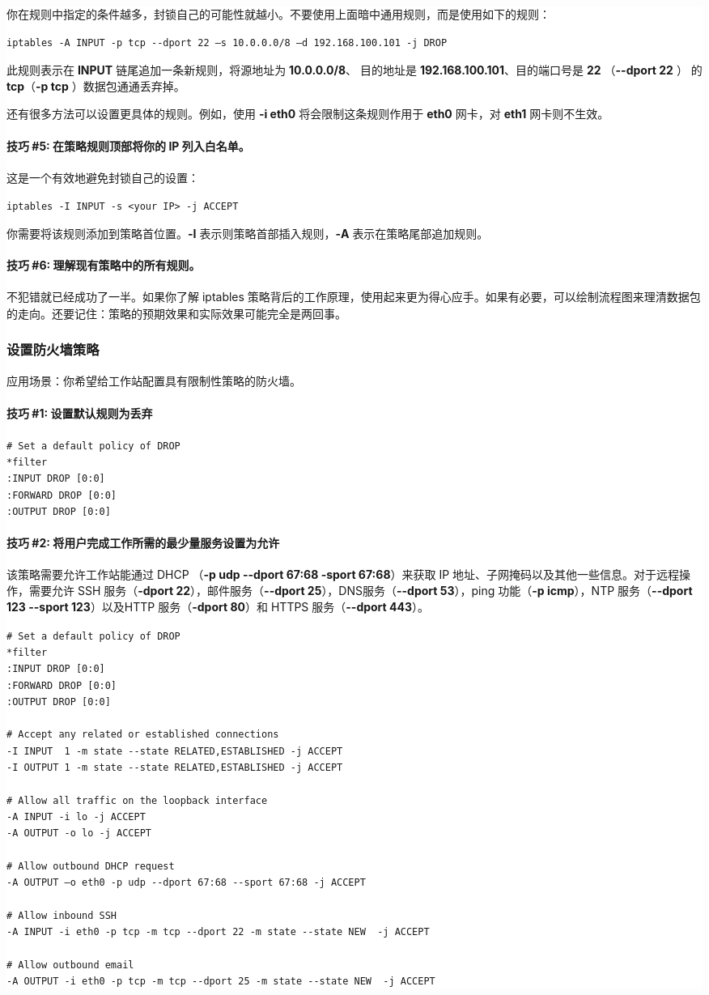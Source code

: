 你在规则中指定的条件越多，封锁自己的可能性就越小。不要使用上面暗中通用规则，而是使用如下的规则：

```
iptables -A INPUT -p tcp --dport 22 –s 10.0.0.0/8 –d 192.168.100.101 -j DROP

```

此规则表示在 **INPUT** 链尾追加一条新规则，将源地址为 **10.0.0.0/8**、 目的地址是 **192.168.100.101**、目的端口号是 **22** （**\--dport 22** ） 的 **tcp**（**-p tcp** ）数据包通通丢弃掉。

还有很多方法可以设置更具体的规则。例如，使用 **-i eth0** 将会限制这条规则作用于 **eth0** 网卡，对 **eth1** 网卡则不生效。

#### 技巧 #5: 在策略规则顶部将你的 IP 列入白名单。

这是一个有效地避免封锁自己的设置：

```
iptables -I INPUT -s <your IP> -j ACCEPT

```

你需要将该规则添加到策略首位置。**-I** 表示则策略首部插入规则，**-A** 表示在策略尾部追加规则。

#### 技巧 #6: 理解现有策略中的所有规则。

不犯错就已经成功了一半。如果你了解 iptables 策略背后的工作原理，使用起来更为得心应手。如果有必要，可以绘制流程图来理清数据包的走向。还要记住：策略的预期效果和实际效果可能完全是两回事。

### 设置防火墙策略

应用场景：你希望给工作站配置具有限制性策略的防火墙。

#### 技巧 #1: 设置默认规则为丢弃

```
# Set a default policy of DROP
*filter
:INPUT DROP [0:0]
:FORWARD DROP [0:0]
:OUTPUT DROP [0:0]
```

#### 技巧 #2: 将用户完成工作所需的最少量服务设置为允许

该策略需要允许工作站能通过 DHCP （**-p udp --dport 67:68 -sport 67:68**）来获取 IP 地址、子网掩码以及其他一些信息。对于远程操作，需要允许 SSH 服务（**-dport 22**），邮件服务（**--dport 25**），DNS服务（**--dport 53**），ping 功能（**-p icmp**），NTP 服务（**--dport 123 --sport 123**）以及HTTP 服务（**-dport 80**）和 HTTPS 服务（**--dport 443**）。

```
# Set a default policy of DROP
*filter
:INPUT DROP [0:0]
:FORWARD DROP [0:0]
:OUTPUT DROP [0:0]

# Accept any related or established connections
-I INPUT  1 -m state --state RELATED,ESTABLISHED -j ACCEPT
-I OUTPUT 1 -m state --state RELATED,ESTABLISHED -j ACCEPT

# Allow all traffic on the loopback interface
-A INPUT -i lo -j ACCEPT
-A OUTPUT -o lo -j ACCEPT

# Allow outbound DHCP request
-A OUTPUT –o eth0 -p udp --dport 67:68 --sport 67:68 -j ACCEPT

# Allow inbound SSH
-A INPUT -i eth0 -p tcp -m tcp --dport 22 -m state --state NEW  -j ACCEPT

# Allow outbound email
-A OUTPUT -i eth0 -p tcp -m tcp --dport 25 -m state --state NEW  -j ACCEPT
```

[a]: https://opensource.com/users/greptile
[1]: https://en.wikipedia.org/wiki/Netfilter
[2]: https://en.wikipedia.org/wiki/Iptables
[3]: http://www.ipaddressguide.com/cidr
[4]: http://www.facebook.com
[5]: http://31.13.64.0/18
[6]: http://fwlogwatch.inside-security.de/